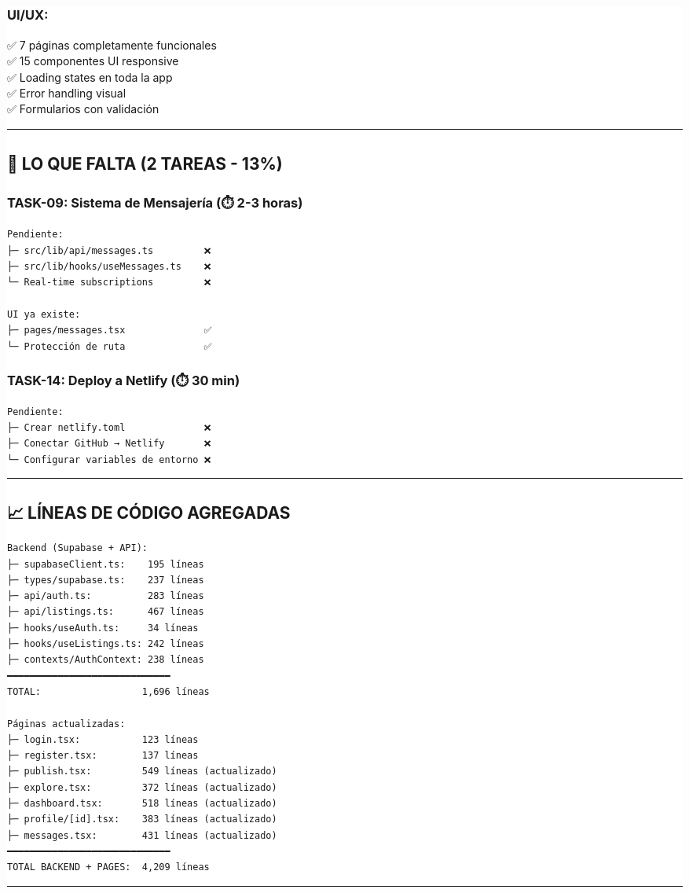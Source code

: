 ### **UI/UX:**
✅ 7 páginas completamente funcionales  
✅ 15 componentes UI responsive  
✅ Loading states en toda la app  
✅ Error handling visual  
✅ Formularios con validación  

---

## 📝 LO QUE FALTA (2 TAREAS - 13%)

### **TASK-09: Sistema de Mensajería** (⏱️ 2-3 horas)
```
Pendiente:
├─ src/lib/api/messages.ts         ❌
├─ src/lib/hooks/useMessages.ts    ❌
└─ Real-time subscriptions         ❌

UI ya existe:
├─ pages/messages.tsx              ✅
└─ Protección de ruta              ✅
```

### **TASK-14: Deploy a Netlify** (⏱️ 30 min)
```
Pendiente:
├─ Crear netlify.toml              ❌
├─ Conectar GitHub → Netlify       ❌
└─ Configurar variables de entorno ❌
```

---

## 📈 LÍNEAS DE CÓDIGO AGREGADAS

```
Backend (Supabase + API):
├─ supabaseClient.ts:    195 líneas
├─ types/supabase.ts:    237 líneas
├─ api/auth.ts:          283 líneas
├─ api/listings.ts:      467 líneas
├─ hooks/useAuth.ts:     34 líneas
├─ hooks/useListings.ts: 242 líneas
├─ contexts/AuthContext: 238 líneas
━━━━━━━━━━━━━━━━━━━━━━━━━━━━━
TOTAL:                  1,696 líneas

Páginas actualizadas:
├─ login.tsx:           123 líneas
├─ register.tsx:        137 líneas
├─ publish.tsx:         549 líneas (actualizado)
├─ explore.tsx:         372 líneas (actualizado)
├─ dashboard.tsx:       518 líneas (actualizado)
├─ profile/[id].tsx:    383 líneas (actualizado)
├─ messages.tsx:        431 líneas (actualizado)
━━━━━━━━━━━━━━━━━━━━━━━━━━━━━
TOTAL BACKEND + PAGES:  4,209 líneas
```

---